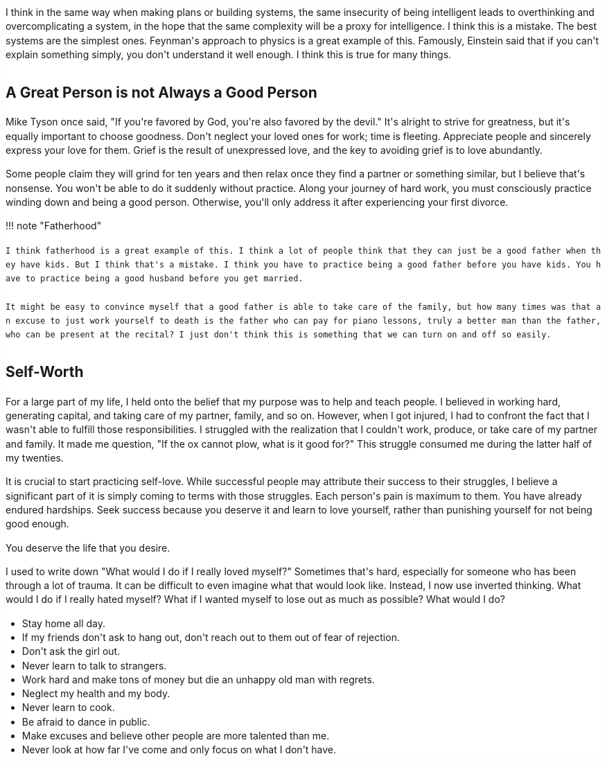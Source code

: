 I think in the same way when making plans or building systems, the same insecurity of being intelligent leads to overthinking and overcomplicating a system, in the hope that the same complexity will be a proxy for intelligence. I think this is a mistake. The best systems are the simplest ones. Feynman's approach to physics is a great example of this. Famously, Einstein said that if you can't explain something simply, you don't understand it well enough. I think this is true for many things.

## A Great Person is not Always a Good Person

Mike Tyson once said, "If you're favored by God, you're also favored by the devil." It's alright to strive for greatness, but it's equally important to choose goodness. Don't neglect your loved ones for work; time is fleeting. Appreciate people and sincerely express your love for them. Grief is the result of unexpressed love, and the key to avoiding grief is to love abundantly.

Some people claim they will grind for ten years and then relax once they find a partner or something similar, but I believe that's nonsense. You won't be able to do it suddenly without practice. Along your journey of hard work, you must consciously practice winding down and being a good person. Otherwise, you'll only address it after experiencing your first divorce.

!!! note "Fatherhood"

    I think fatherhood is a great example of this. I think a lot of people think that they can just be a good father when they have kids. But I think that's a mistake. I think you have to practice being a good father before you have kids. You have to practice being a good husband before you get married.

    It might be easy to convince myself that a good father is able to take care of the family, but how many times was that an excuse to just work yourself to death is the father who can pay for piano lessons, truly a better man than the father, who can be present at the recital? I just don't think this is something that we can turn on and off so easily.

## Self-Worth

For a large part of my life, I held onto the belief that my purpose was to help and teach people. I believed in working hard, generating capital, and taking care of my partner, family, and so on. However, when I got injured, I had to confront the fact that I wasn't able to fulfill those responsibilities. I struggled with the realization that I couldn't work, produce, or take care of my partner and family. It made me question, "If the ox cannot plow, what is it good for?" This struggle consumed me during the latter half of my twenties.

It is crucial to start practicing self-love. While successful people may attribute their success to their struggles, I believe a significant part of it is simply coming to terms with those struggles. Each person's pain is maximum to them. You have already endured hardships. Seek success because you deserve it and learn to love yourself, rather than punishing yourself for not being good enough.

You deserve the life that you desire.

I used to write down "What would I do if I really loved myself?" Sometimes that's hard, especially for someone who has been through a lot of trauma. It can be difficult to even imagine what that would look like. Instead, I now use inverted thinking. What would I do if I really hated myself? What if I wanted myself to lose out as much as possible? What would I do?

- Stay home all day.
- If my friends don't ask to hang out, don't reach out to them out of fear of rejection.
- Don't ask the girl out.
- Never learn to talk to strangers.
- Work hard and make tons of money but die an unhappy old man with regrets.
- Neglect my health and my body.
- Never learn to cook.
- Be afraid to dance in public.
- Make excuses and believe other people are more talented than me.
- Never look at how far I've come and only focus on what I don't have.

